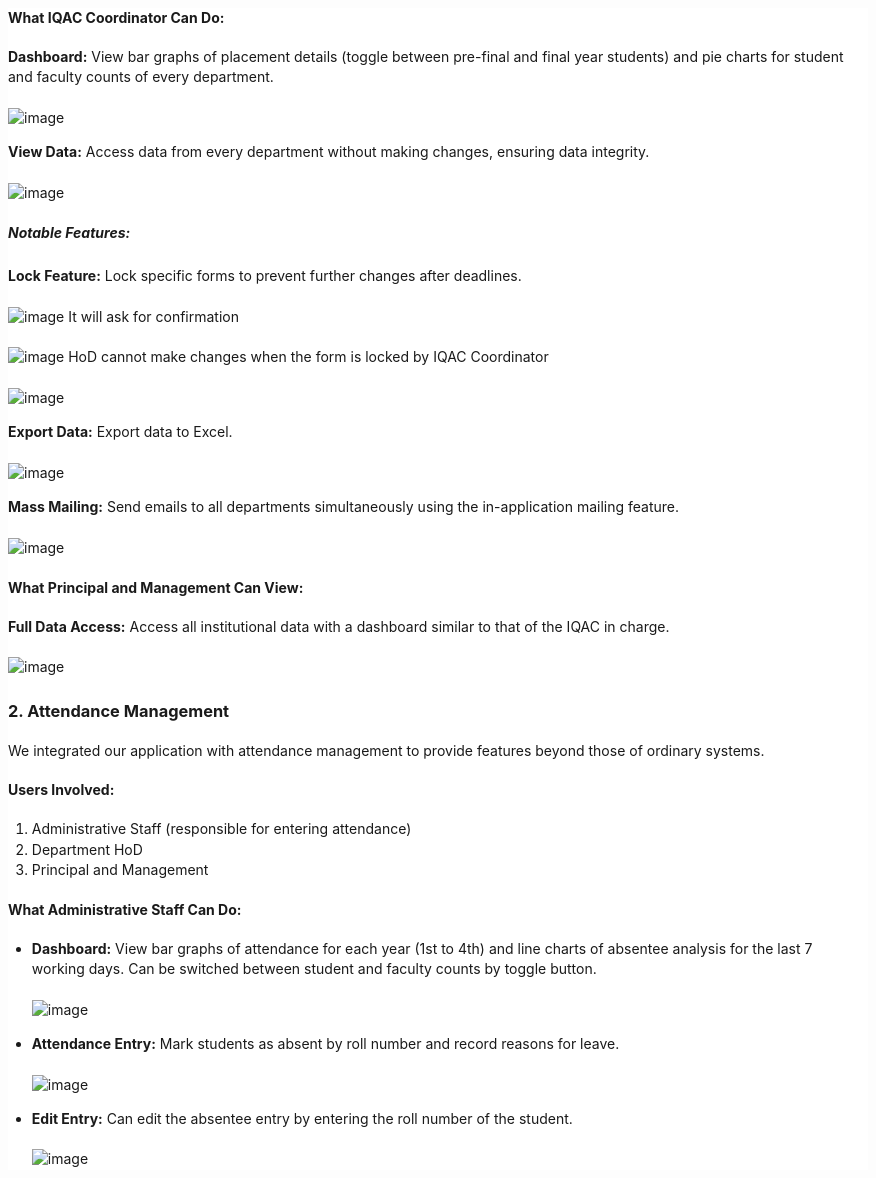 


#### What IQAC Coordinator Can Do:
 **Dashboard:** View bar graphs of placement details (toggle between pre-final and final year students) and pie charts for student and faculty counts of every department.<br>
<br>![image](https://github.com/user-attachments/assets/c9223e98-19ee-4565-a07d-6adab260f2fb)

**View Data:** Access data from every department without making changes, ensuring data integrity.<br>
<br>![image](https://github.com/user-attachments/assets/9ac7164c-6f49-4cf4-a40c-3b168b2d890f)


##### Notable Features:
 **Lock Feature:** Lock specific forms to prevent further changes after deadlines.<br>
<br>![image](https://github.com/user-attachments/assets/d223ed55-d0ce-41da-b1d5-34e7d718f7eb)
It will ask for confirmation<br>
<br>![image](https://github.com/user-attachments/assets/c448edbc-34b7-4365-ac73-a1a991c94387)
HoD cannot make changes when the form is locked by IQAC Coordinator<br>
<br>![image](https://github.com/user-attachments/assets/b561cc57-8ae8-4a6f-9ac4-e822e74f6051)



 **Export Data:** Export data to Excel.<br>
<br>![image](https://github.com/user-attachments/assets/948f7b73-0627-439d-8991-a08a3bf3f8f6)

  **Mass Mailing:** Send emails to all departments simultaneously using the in-application mailing feature.<br>
<br>![image](https://github.com/user-attachments/assets/802c06ad-6a22-4ad1-a249-033ab401a0c1)


#### What Principal and Management Can View:
**Full Data Access:** Access all institutional data with a dashboard similar to that of the IQAC in charge.<br>
<br>![image](https://github.com/user-attachments/assets/6a726c5b-ac62-4c14-aea7-56949f9a2f47)


### 2. Attendance Management

We integrated our application with attendance management to provide features beyond those of ordinary systems.

#### Users Involved:
1. Administrative Staff (responsible for entering attendance)
2. Department HoD
3. Principal and Management

#### What Administrative Staff Can Do:
- **Dashboard:** View bar graphs of attendance for each year (1st to 4th) and line charts of absentee analysis for the last 7 working days. Can be switched between student and faculty counts by toggle button.<br>
<br>![image](https://github.com/user-attachments/assets/60e6b90d-c405-4286-a487-cb446ba27b61)

- **Attendance Entry:** Mark students as absent by roll number and record reasons for leave.<br>
<br>![image](https://github.com/user-attachments/assets/36ffaab5-e355-43e0-a607-cec802331203)
- **Edit Entry:** Can edit the absentee entry by entering the roll number of the student.<br>
<br>![image](https://github.com/user-attachments/assets/bdd474e3-6356-468f-bde1-8b34190b27ea)

